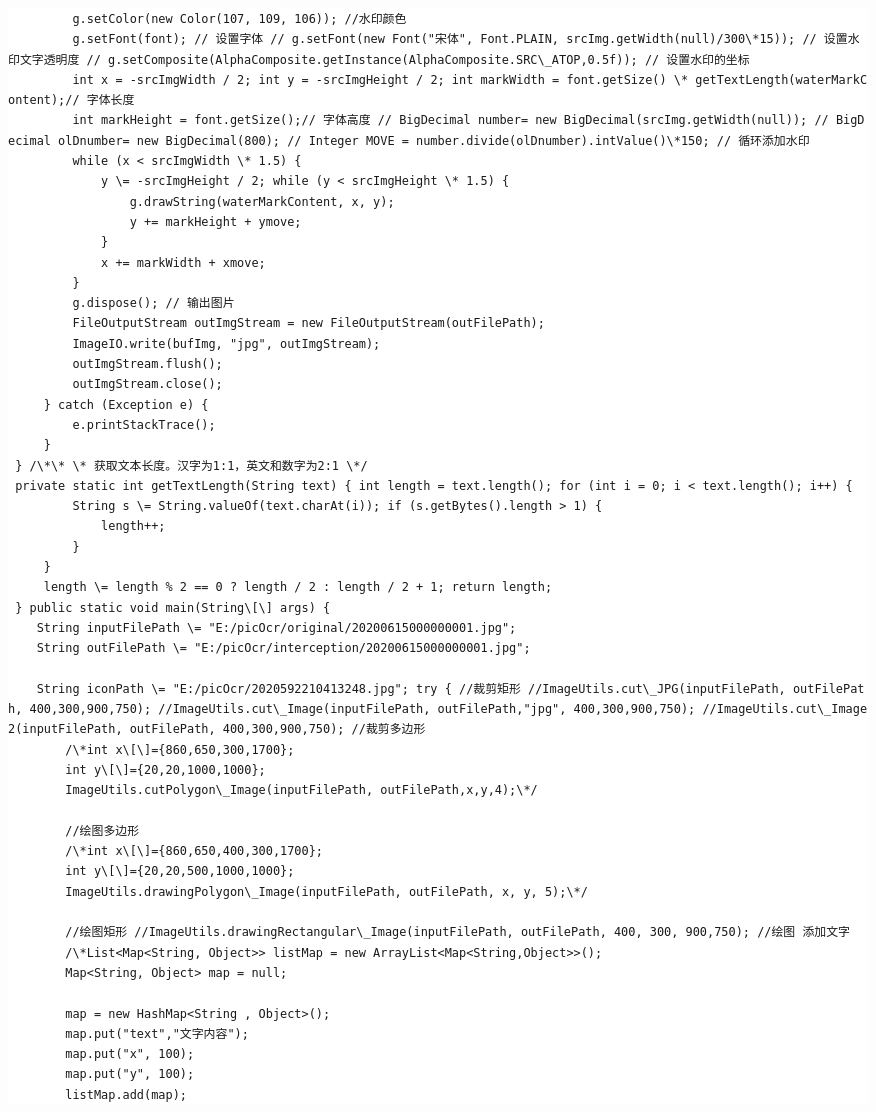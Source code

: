              g.setColor(new Color(107, 109, 106)); //水印颜色
             g.setFont(font); // 设置字体 // g.setFont(new Font("宋体", Font.PLAIN, srcImg.getWidth(null)/300\*15)); // 设置水印文字透明度 // g.setComposite(AlphaComposite.getInstance(AlphaComposite.SRC\_ATOP,0.5f)); // 设置水印的坐标
             int x = -srcImgWidth / 2; int y = -srcImgHeight / 2; int markWidth = font.getSize() \* getTextLength(waterMarkContent);// 字体长度
             int markHeight = font.getSize();// 字体高度 // BigDecimal number= new BigDecimal(srcImg.getWidth(null)); // BigDecimal olDnumber= new BigDecimal(800); // Integer MOVE = number.divide(olDnumber).intValue()\*150; // 循环添加水印
             while (x < srcImgWidth \* 1.5) {
                 y \= -srcImgHeight / 2; while (y < srcImgHeight \* 1.5) {
                     g.drawString(waterMarkContent, x, y);
                     y += markHeight + ymove;
                 }
                 x += markWidth + xmove;
             }
             g.dispose(); // 输出图片
             FileOutputStream outImgStream = new FileOutputStream(outFilePath);
             ImageIO.write(bufImg, "jpg", outImgStream);
             outImgStream.flush();
             outImgStream.close();
         } catch (Exception e) {
             e.printStackTrace();
         }
     } /\*\* \* 获取文本长度。汉字为1:1，英文和数字为2:1 \*/
     private static int getTextLength(String text) { int length = text.length(); for (int i = 0; i < text.length(); i++) {
             String s \= String.valueOf(text.charAt(i)); if (s.getBytes().length > 1) {
                 length++;
             }
         }
         length \= length % 2 == 0 ? length / 2 : length / 2 + 1; return length;
     } public static void main(String\[\] args) {
        String inputFilePath \= "E:/picOcr/original/20200615000000001.jpg";
        String outFilePath \= "E:/picOcr/interception/20200615000000001.jpg";
        
        String iconPath \= "E:/picOcr/2020592210413248.jpg"; try { //裁剪矩形 //ImageUtils.cut\_JPG(inputFilePath, outFilePath, 400,300,900,750); //ImageUtils.cut\_Image(inputFilePath, outFilePath,"jpg", 400,300,900,750); //ImageUtils.cut\_Image2(inputFilePath, outFilePath, 400,300,900,750); //裁剪多边形
            /\*int x\[\]={860,650,300,1700};
            int y\[\]={20,20,1000,1000};
            ImageUtils.cutPolygon\_Image(inputFilePath, outFilePath,x,y,4);\*/
            
            //绘图多边形
            /\*int x\[\]={860,650,400,300,1700};
            int y\[\]={20,20,500,1000,1000};
            ImageUtils.drawingPolygon\_Image(inputFilePath, outFilePath, x, y, 5);\*/
            
            //绘图矩形 //ImageUtils.drawingRectangular\_Image(inputFilePath, outFilePath, 400, 300, 900,750); //绘图 添加文字
            /\*List<Map<String, Object>> listMap = new ArrayList<Map<String,Object>>();
            Map<String, Object> map = null;
            
            map = new HashMap<String , Object>();
            map.put("text","文字内容");
            map.put("x", 100);
            map.put("y", 100);
            listMap.add(map);
            